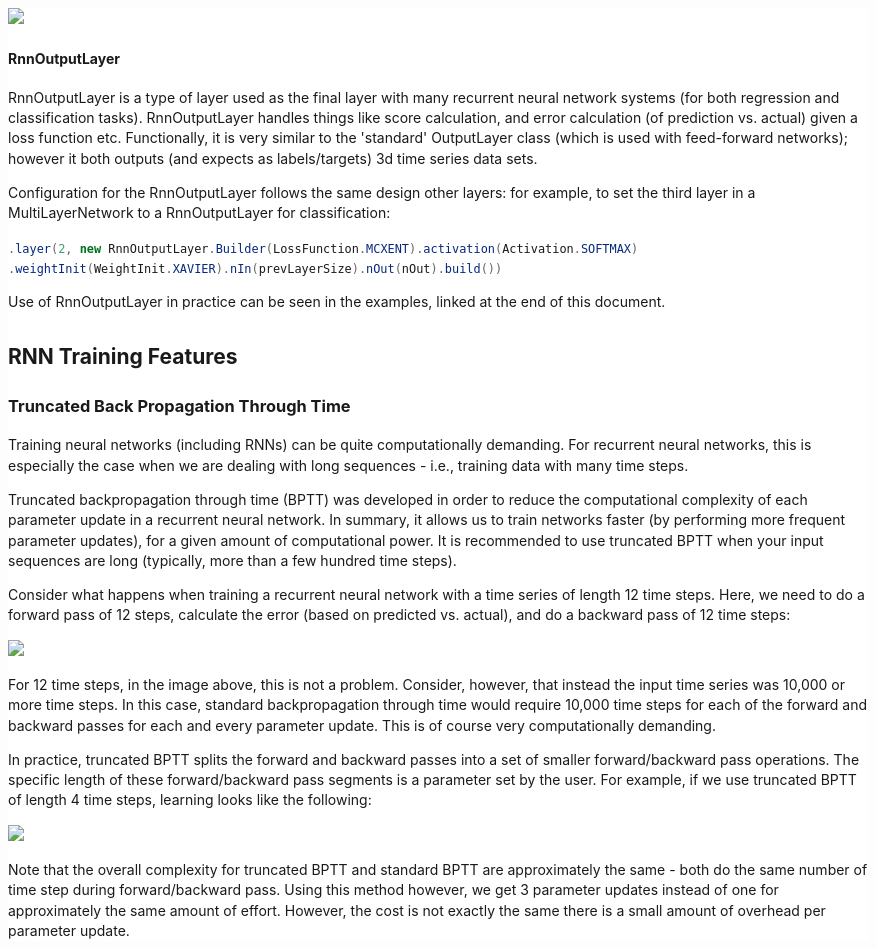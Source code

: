 ![](../.gitbook/assets/rnn_data.png)

#### RnnOutputLayer

RnnOutputLayer is a type of layer used as the final layer with many recurrent neural network systems \(for both regression and classification tasks\). RnnOutputLayer handles things like score calculation, and error calculation \(of prediction vs. actual\) given a loss function etc. Functionally, it is very similar to the 'standard' OutputLayer class \(which is used with feed-forward networks\); however it both outputs \(and expects as labels/targets\) 3d time series data sets.

Configuration for the RnnOutputLayer follows the same design other layers: for example, to set the third layer in a MultiLayerNetwork to a RnnOutputLayer for classification:

```java
.layer(2, new RnnOutputLayer.Builder(LossFunction.MCXENT).activation(Activation.SOFTMAX)
.weightInit(WeightInit.XAVIER).nIn(prevLayerSize).nOut(nOut).build())
```

Use of RnnOutputLayer in practice can be seen in the examples, linked at the end of this document.

## RNN Training Features

### Truncated Back Propagation Through Time

Training neural networks \(including RNNs\) can be quite computationally demanding. For recurrent neural networks, this is especially the case when we are dealing with long sequences - i.e., training data with many time steps.

Truncated backpropagation through time \(BPTT\) was developed in order to reduce the computational complexity of each parameter update in a recurrent neural network. In summary, it allows us to train networks faster \(by performing more frequent parameter updates\), for a given amount of computational power. It is recommended to use truncated BPTT when your input sequences are long \(typically, more than a few hundred time steps\).

Consider what happens when training a recurrent neural network with a time series of length 12 time steps. Here, we need to do a forward pass of 12 steps, calculate the error \(based on predicted vs. actual\), and do a backward pass of 12 time steps:

![](../.gitbook/assets/rnn_tbptt_1.png)

For 12 time steps, in the image above, this is not a problem. Consider, however, that instead the input time series was 10,000 or more time steps. In this case, standard backpropagation through time would require 10,000 time steps for each of the forward and backward passes for each and every parameter update. This is of course very computationally demanding.

In practice, truncated BPTT splits the forward and backward passes into a set of smaller forward/backward pass operations. The specific length of these forward/backward pass segments is a parameter set by the user. For example, if we use truncated BPTT of length 4 time steps, learning looks like the following:

![](../.gitbook/assets/rnn_tbptt_2.png)

Note that the overall complexity for truncated BPTT and standard BPTT are approximately the same - both do the same number of time step during forward/backward pass. Using this method however, we get 3 parameter updates instead of one for approximately the same amount of effort. However, the cost is not exactly the same there is a small amount of overhead per parameter update.
